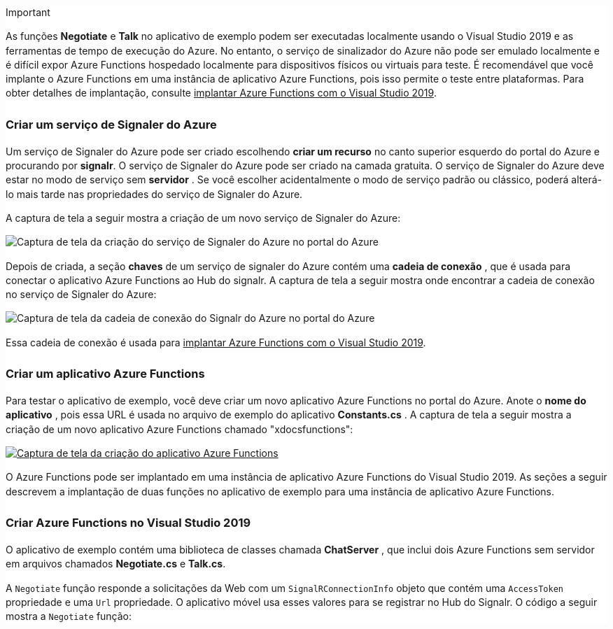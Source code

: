 > [!IMPORTANT]
> As funções **Negotiate** e **Talk** no aplicativo de exemplo podem ser executadas localmente usando o Visual Studio 2019 e as ferramentas de tempo de execução do Azure. No entanto, o serviço de sinalizador do Azure não pode ser emulado localmente e é difícil expor Azure Functions hospedado localmente para dispositivos físicos ou virtuais para teste. É recomendável que você implante o Azure Functions em uma instância de aplicativo Azure Functions, pois isso permite o teste entre plataformas. Para obter detalhes de implantação, consulte [implantar Azure Functions com o Visual Studio 2019](#deploy-azure-functions-with-visual-studio-2019).

### <a name="create-an-azure-signalr-service"></a>Criar um serviço de Signaler do Azure

Um serviço de Signaler do Azure pode ser criado escolhendo **criar um recurso** no canto superior esquerdo do portal do Azure e procurando por **signalr**. O serviço de Signaler do Azure pode ser criado na camada gratuita. O serviço de Signaler do Azure deve estar no modo de serviço sem **servidor** . Se você escolher acidentalmente o modo de serviço padrão ou clássico, poderá alterá-lo mais tarde nas propriedades do serviço de Signaler do Azure.

A captura de tela a seguir mostra a criação de um novo serviço de Signaler do Azure:

![Captura de tela da criação do serviço de Signaler do Azure no portal do Azure](azure-signalr-images/azure-signalr-create.png "Criando um serviço de Signaler do Azure")

Depois de criada, a seção **chaves** de um serviço de signaler do Azure contém uma **cadeia de conexão** , que é usada para conectar o aplicativo Azure Functions ao Hub do signalr. A captura de tela a seguir mostra onde encontrar a cadeia de conexão no serviço de Signaler do Azure:

![Captura de tela da cadeia de conexão do Signalr do Azure no portal do Azure](azure-signalr-images/azure-signalr-connection-string.png "Cadeia de conexão do Azure Signalr")

Essa cadeia de conexão é usada para [implantar Azure Functions com o Visual Studio 2019](#deploy-azure-functions-with-visual-studio-2019).

### <a name="create-an-azure-functions-app"></a>Criar um aplicativo Azure Functions

Para testar o aplicativo de exemplo, você deve criar um novo aplicativo Azure Functions no portal do Azure. Anote o **nome do aplicativo** , pois essa URL é usada no arquivo de exemplo do aplicativo **Constants.cs** . A captura de tela a seguir mostra a criação de um novo aplicativo Azure Functions chamado "xdocsfunctions":

[![Captura de tela da criação do aplicativo Azure Functions](azure-signalr-images/azure-functions-app-cropped.png)](azure-signalr-images/azure-functions-app-full.png#lightbox)

O Azure Functions pode ser implantado em uma instância de aplicativo Azure Functions do Visual Studio 2019. As seções a seguir descrevem a implantação de duas funções no aplicativo de exemplo para uma instância de aplicativo Azure Functions.

### <a name="build-azure-functions-in-visual-studio-2019"></a>Criar Azure Functions no Visual Studio 2019

O aplicativo de exemplo contém uma biblioteca de classes chamada **ChatServer** , que inclui dois Azure Functions sem servidor em arquivos chamados **Negotiate.cs** e **Talk.cs**.

A `Negotiate` função responde a solicitações da Web com um `SignalRConnectionInfo` objeto que contém uma `AccessToken` propriedade e uma `Url` propriedade. O aplicativo móvel usa esses valores para se registrar no Hub do Signalr. O código a seguir mostra a `Negotiate` função:

